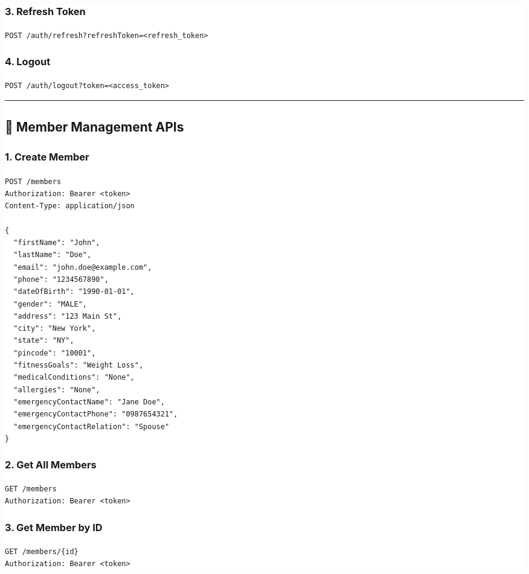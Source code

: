 ### 3. Refresh Token
```http
POST /auth/refresh?refreshToken=<refresh_token>
```

### 4. Logout
```http
POST /auth/logout?token=<access_token>
```

---

## 👤 Member Management APIs

### 1. Create Member
```http
POST /members
Authorization: Bearer <token>
Content-Type: application/json

{
  "firstName": "John",
  "lastName": "Doe",
  "email": "john.doe@example.com",
  "phone": "1234567890",
  "dateOfBirth": "1990-01-01",
  "gender": "MALE",
  "address": "123 Main St",
  "city": "New York",
  "state": "NY",
  "pincode": "10001",
  "fitnessGoals": "Weight Loss",
  "medicalConditions": "None",
  "allergies": "None",
  "emergencyContactName": "Jane Doe",
  "emergencyContactPhone": "0987654321",
  "emergencyContactRelation": "Spouse"
}
```

### 2. Get All Members
```http
GET /members
Authorization: Bearer <token>
```

### 3. Get Member by ID
```http
GET /members/{id}
Authorization: Bearer <token>
```

